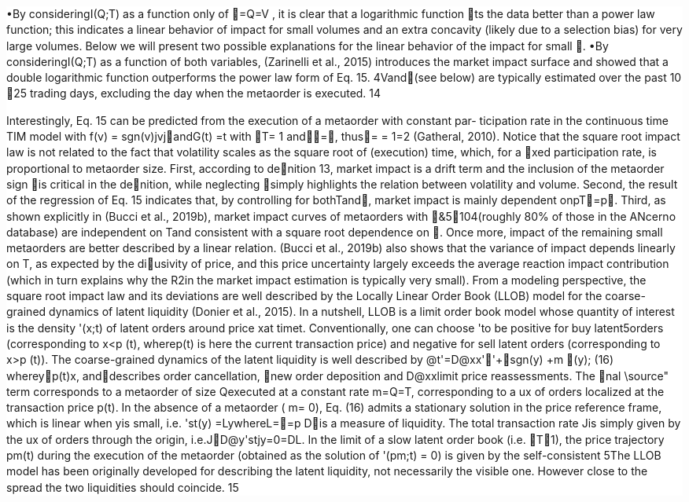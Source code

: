 •By consideringI(Q;T) as a function only of =Q=V , it is clear that a logarithmic function
ts the data better than a power law function; this indicates a linear behavior of impact for
small volumes and an extra concavity (likely due to a selection bias) for very large volumes.
Below we will present two possible explanations for the linear behavior of the impact for small
.
•By consideringI(Q;T) as a function of both variables, (Zarinelli et al., 2015) introduces the
market impact surface and showed that a double logarithmic function outperforms the power
law form of Eq. 15.
4Vand(see below) are typically estimated over the past 10 25 trading days, excluding the day when the
metaorder is executed.
14

Interestingly, Eq. 15 can be predicted from the execution of a metaorder with constant par-
ticipation rate in the continuous time TIM model with f(v) = sgn(v)jvjandG(t) =t 
with
T= 1 
and=, thus=
= 1=2 (Gatheral, 2010).
Notice that the square root impact law is not related to the fact that volatility scales as the
square root of (execution) time, which, for a xed participation rate, is proportional to metaorder
size. First, according to denition 13, market impact is a drift term and the inclusion of the
metaorder sign is critical in the denition, while neglecting simply highlights the relation between
volatility and volume. Second, the result of the regression of Eq. 15 indicates that, by controlling
for bothTand, market impact is mainly dependent onpT=p. Third, as shown explicitly in
(Bucci et al., 2019b), market impact curves of metaorders with &510 4(roughly 80% of those
in the ANcerno database) are independent on Tand consistent with a square root dependence on
. Once more, impact of the remaining small metaorders are better described by a linear relation.
(Bucci et al., 2019b) also shows that the variance of impact depends linearly on T, as expected
by the diusivity of price, and this price uncertainty largely exceeds the average reaction impact
contribution (which in turn explains why the R2in the market impact estimation is typically very
small).
From a modeling perspective, the square root impact law and its deviations are well described
by the Locally Linear Order Book (LLOB) model for the coarse-grained dynamics of latent liquidity
(Donier et al., 2015). In a nutshell, LLOB is a limit order book model whose quantity of interest is
the density '(x;t) of latent orders around price xat timet. Conventionally, one can choose 'to be
positive for buy latent5orders (corresponding to x<p (t), wherep(t) is here the current transaction
price) and negative for sell latent orders (corresponding to x>p (t)). The coarse-grained dynamics
of the latent liquidity is well described by
@t'=D@xx' '+sgn(y) +m (y); (16)
whereyp(t) x, anddescribes order cancellation, new order deposition and D@xxlimit
price reassessments. The nal \source" term corresponds to a metaorder of size Qexecuted at
a constant rate m=Q=T, corresponding to a 
ux of orders localized at the transaction price
p(t). In the absence of a metaorder ( m= 0), Eq. (16) admits a stationary solution in the price
reference frame, which is linear when yis small, i.e. 'st(y) =LywhereL==p
Dis a measure
of liquidity. The total transaction rate Jis simply given by the 
ux of orders through the origin,
i.e.JD@y'stjy=0=DL.
In the limit of a slow latent order book (i.e. T1), the price trajectory pm(t) during the
execution of the metaorder (obtained as the solution of '(pm;t) = 0) is given by the self-consistent
5The LLOB model has been originally developed for describing the latent liquidity, not necessarily the visible
one. However close to the spread the two liquidities should coincide.
15
